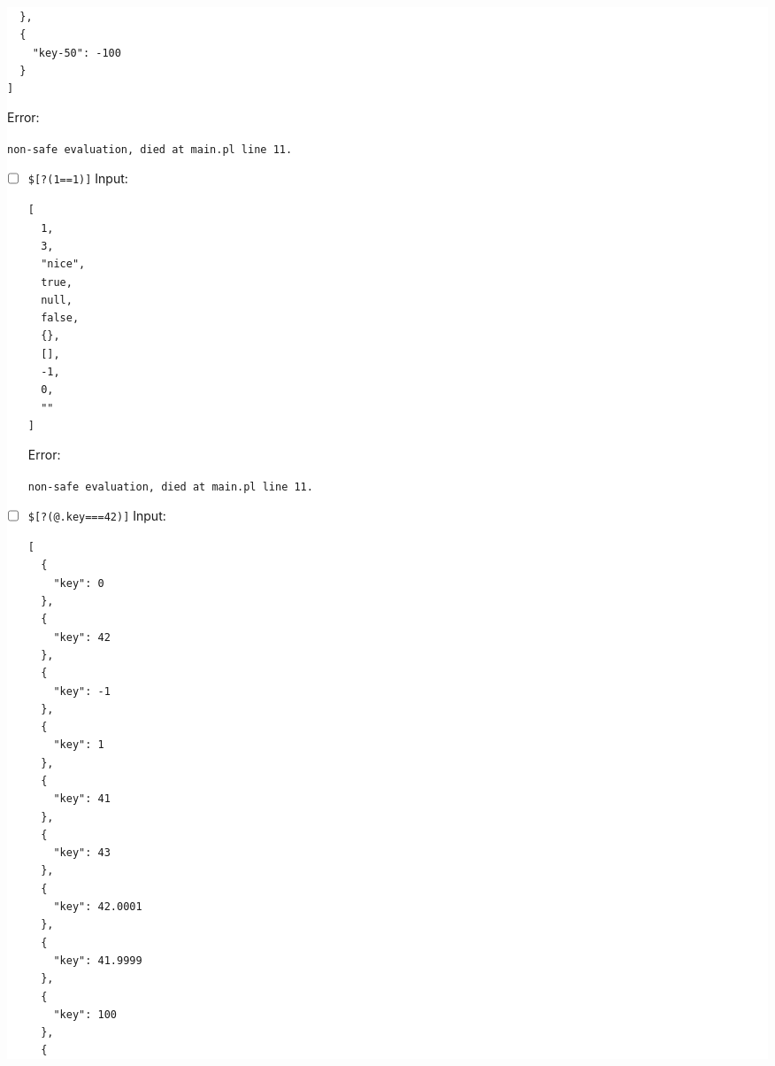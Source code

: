   ```
    },
    {
      "key-50": -100
    }
  ]
  ```
  Error:
  ```
  non-safe evaluation, died at main.pl line 11.
  ```

- [ ] `$[?(1==1)]`
  Input:
  ```
  [
    1,
    3,
    "nice",
    true,
    null,
    false,
    {},
    [],
    -1,
    0,
    ""
  ]
  ```
  Error:
  ```
  non-safe evaluation, died at main.pl line 11.
  ```

- [ ] `$[?(@.key===42)]`
  Input:
  ```
  [
    {
      "key": 0
    },
    {
      "key": 42
    },
    {
      "key": -1
    },
    {
      "key": 1
    },
    {
      "key": 41
    },
    {
      "key": 43
    },
    {
      "key": 42.0001
    },
    {
      "key": 41.9999
    },
    {
      "key": 100
    },
    {
  ```
